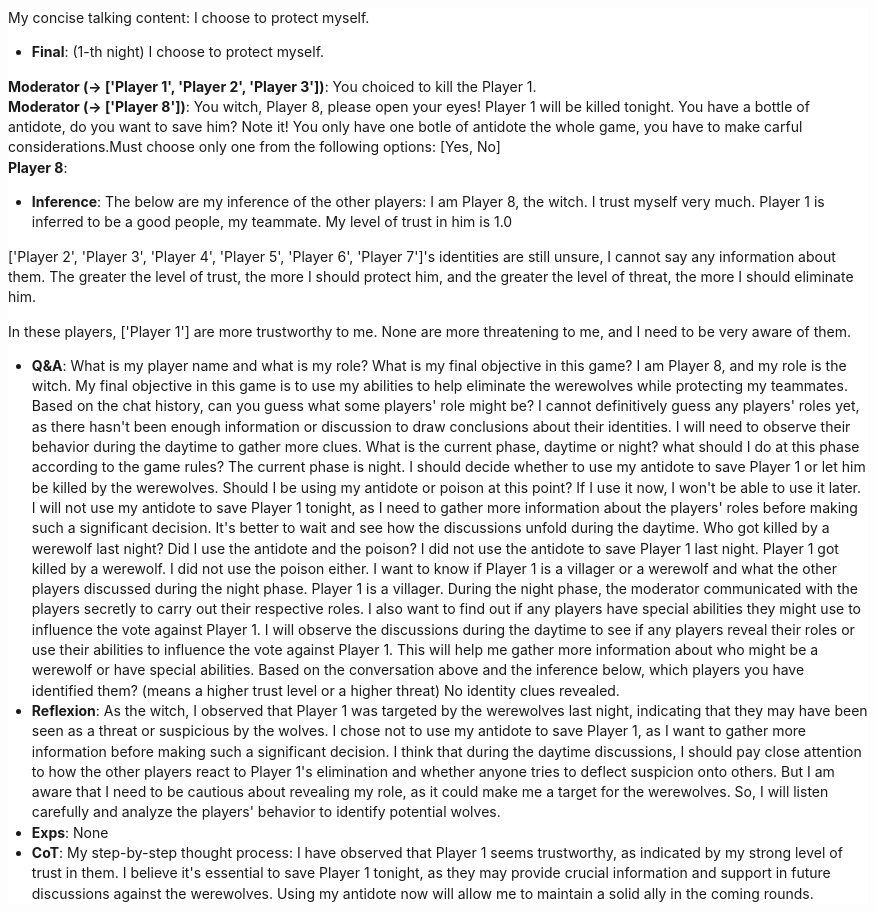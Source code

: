 My concise talking content: I choose to protect myself.  

- **Final**: (1-th night) I choose to protect myself.  

**Moderator (-> ['Player 1', 'Player 2', 'Player 3'])**: You choiced to kill the Player 1.  
**Moderator (-> ['Player 8'])**: You witch, Player 8, please open your eyes! Player 1 will be killed tonight. You have a bottle of antidote, do you want to save him? Note it! You only have one botle of antidote the whole game, you have to make carful considerations.Must choose only one from the following options: [Yes, No]  
**Player 8**:  
- **Inference**: 
The below are my inference of the other players:
I am Player 8, the witch. I trust myself very much.
Player 1 is inferred to be a good people, my teammate. My level of trust in him is 1.0


['Player 2', 'Player 3', 'Player 4', 'Player 5', 'Player 6', 'Player 7']'s identities are still unsure, I cannot say any information about them.
The greater the level of trust, the more I should protect him, and the greater the level of threat, the more I should eliminate him.

In these players, ['Player 1'] are more trustworthy to me. None are more threatening to me, and I need to be very aware of them.  
- **Q&A**: What is my player name and what is my role? What is my final objective in this game? I am Player 8, and my role is the witch. My final objective in this game is to use my abilities to help eliminate the werewolves while protecting my teammates.
Based on the chat history, can you guess what some players' role might be? I cannot definitively guess any players' roles yet, as there hasn't been enough information or discussion to draw conclusions about their identities. I will need to observe their behavior during the daytime to gather more clues.
What is the current phase, daytime or night? what should I do at this phase according to the game rules? The current phase is night. I should decide whether to use my antidote to save Player 1 or let him be killed by the werewolves.
Should I be using my antidote or poison at this point? If I use it now, I won't be able to use it later. I will not use my antidote to save Player 1 tonight, as I need to gather more information about the players' roles before making such a significant decision. It's better to wait and see how the discussions unfold during the daytime.
Who got killed by a werewolf last night? Did I use the antidote and the poison? I did not use the antidote to save Player 1 last night. Player 1 got killed by a werewolf. I did not use the poison either.
I want to know if Player 1 is a villager or a werewolf and what the other players discussed during the night phase. Player 1 is a villager. During the night phase, the moderator communicated with the players secretly to carry out their respective roles.
I also want to find out if any players have special abilities they might use to influence the vote against Player 1. I will observe the discussions during the daytime to see if any players reveal their roles or use their abilities to influence the vote against Player 1. This will help me gather more information about who might be a werewolf or have special abilities.
Based on the conversation above and the inference below, which players you have identified them? (means a higher trust level or a higher threat) No identity clues revealed.  
- **Reflexion**: As the witch, I observed that Player 1 was targeted by the werewolves last night, indicating that they may have been seen as a threat or suspicious by the wolves. I chose not to use my antidote to save Player 1, as I want to gather more information before making such a significant decision. I think that during the daytime discussions, I should pay close attention to how the other players react to Player 1's elimination and whether anyone tries to deflect suspicion onto others. But I am aware that I need to be cautious about revealing my role, as it could make me a target for the werewolves. So, I will listen carefully and analyze the players' behavior to identify potential wolves.  
- **Exps**: None  
- **CoT**: My step-by-step thought process: I have observed that Player 1 seems trustworthy, as indicated by my strong level of trust in them. I believe it's essential to save Player 1 tonight, as they may provide crucial information and support in future discussions against the werewolves. Using my antidote now will allow me to maintain a solid ally in the coming rounds.
